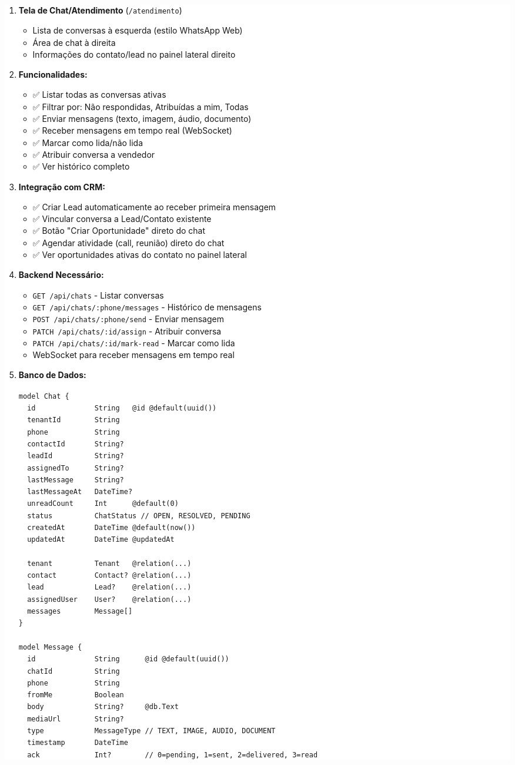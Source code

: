 1. **Tela de Chat/Atendimento** (`/atendimento`)

   - Lista de conversas à esquerda (estilo WhatsApp Web)
   - Área de chat à direita
   - Informações do contato/lead no painel lateral direito

2. **Funcionalidades:**

   - ✅ Listar todas as conversas ativas
   - ✅ Filtrar por: Não respondidas, Atribuídas a mim, Todas
   - ✅ Enviar mensagens (texto, imagem, áudio, documento)
   - ✅ Receber mensagens em tempo real (WebSocket)
   - ✅ Marcar como lida/não lida
   - ✅ Atribuir conversa a vendedor
   - ✅ Ver histórico completo

3. **Integração com CRM:**

   - ✅ Criar Lead automaticamente ao receber primeira mensagem
   - ✅ Vincular conversa a Lead/Contato existente
   - ✅ Botão "Criar Oportunidade" direto do chat
   - ✅ Agendar atividade (call, reunião) direto do chat
   - ✅ Ver oportunidades ativas do contato no painel lateral

4. **Backend Necessário:**

   - `GET /api/chats` - Listar conversas
   - `GET /api/chats/:phone/messages` - Histórico de mensagens
   - `POST /api/chats/:phone/send` - Enviar mensagem
   - `PATCH /api/chats/:id/assign` - Atribuir conversa
   - `PATCH /api/chats/:id/mark-read` - Marcar como lida
   - WebSocket para receber mensagens em tempo real

5. **Banco de Dados:**

   ```prisma
   model Chat {
     id              String   @id @default(uuid())
     tenantId        String
     phone           String
     contactId       String?
     leadId          String?
     assignedTo      String?
     lastMessage     String?
     lastMessageAt   DateTime?
     unreadCount     Int      @default(0)
     status          ChatStatus // OPEN, RESOLVED, PENDING
     createdAt       DateTime @default(now())
     updatedAt       DateTime @updatedAt

     tenant          Tenant   @relation(...)
     contact         Contact? @relation(...)
     lead            Lead?    @relation(...)
     assignedUser    User?    @relation(...)
     messages        Message[]
   }

   model Message {
     id              String      @id @default(uuid())
     chatId          String
     phone           String
     fromMe          Boolean
     body            String?     @db.Text
     mediaUrl        String?
     type            MessageType // TEXT, IMAGE, AUDIO, DOCUMENT
     timestamp       DateTime
     ack             Int?        // 0=pending, 1=sent, 2=delivered, 3=read

   ```